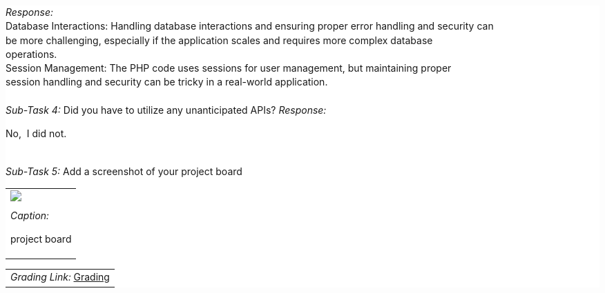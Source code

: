 <tr><td> <em>Response:</em> <div>Database Interactions: Handling database interactions and ensuring proper error handling and security can<br>be more challenging, especially if the application scales and requires more complex database<br>operations.<br></div><div>Session Management: The PHP code uses sessions for user management, but maintaining proper<br>session handling and security can be tricky in a real-world application.</div><br></td></tr>
<tr><td> <em>Sub-Task 4: </em> Did you have to utilize any unanticipated APIs?</td></tr>
<tr><td> <em>Response:</em> <p>No,&nbsp; I did not.<br></p><br></td></tr>
<tr><td> <em>Sub-Task 5: </em> Add a screenshot of your project board</td></tr>
<tr><td><table><tr><td><img width="768px" src="https://firebasestorage.googleapis.com/v0/b/learn-e1de9.appspot.com/o/assignments%2Fhp548%2F2023-07-26T15.44.14image.png.webp?alt=media&token=55f5ef5e-6571-4a6e-8504-74f9850f64d8"/></td></tr>
<tr><td> <em>Caption:</em> <p>project board<br></p>
</td></tr>
</table></td></tr>
</table></td></tr>
<table><tr><td><em>Grading Link: </em><a rel="noreferrer noopener" href="https://learn.ethereallab.app/homework/IT202-450-M23/it202-milestone-2-api-project/grade/hp548" target="_blank">Grading</a></td></tr></table>